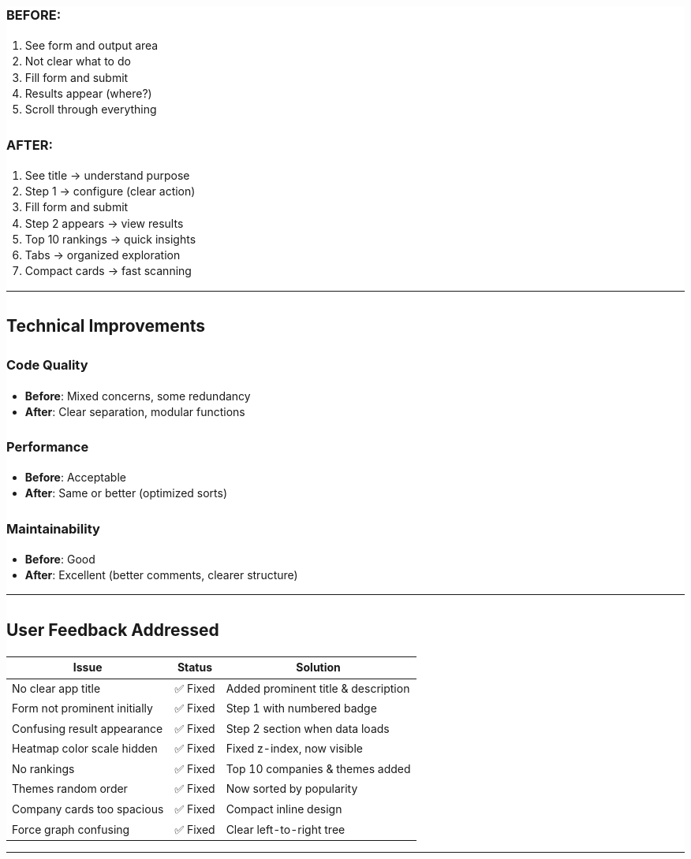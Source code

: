 ### BEFORE:
1. See form and output area
2. Not clear what to do
3. Fill form and submit
4. Results appear (where?)
5. Scroll through everything

### AFTER:
1. See title → understand purpose
2. Step 1 → configure (clear action)
3. Fill form and submit
4. Step 2 appears → view results
5. Top 10 rankings → quick insights
6. Tabs → organized exploration
7. Compact cards → fast scanning

---

## Technical Improvements

### Code Quality
- **Before**: Mixed concerns, some redundancy
- **After**: Clear separation, modular functions

### Performance
- **Before**: Acceptable
- **After**: Same or better (optimized sorts)

### Maintainability
- **Before**: Good
- **After**: Excellent (better comments, clearer structure)

---

## User Feedback Addressed

| Issue | Status | Solution |
|-------|--------|----------|
| No clear app title | ✅ Fixed | Added prominent title & description |
| Form not prominent initially | ✅ Fixed | Step 1 with numbered badge |
| Confusing result appearance | ✅ Fixed | Step 2 section when data loads |
| Heatmap color scale hidden | ✅ Fixed | Fixed z-index, now visible |
| No rankings | ✅ Fixed | Top 10 companies & themes added |
| Themes random order | ✅ Fixed | Now sorted by popularity |
| Company cards too spacious | ✅ Fixed | Compact inline design |
| Force graph confusing | ✅ Fixed | Clear left-to-right tree |

---